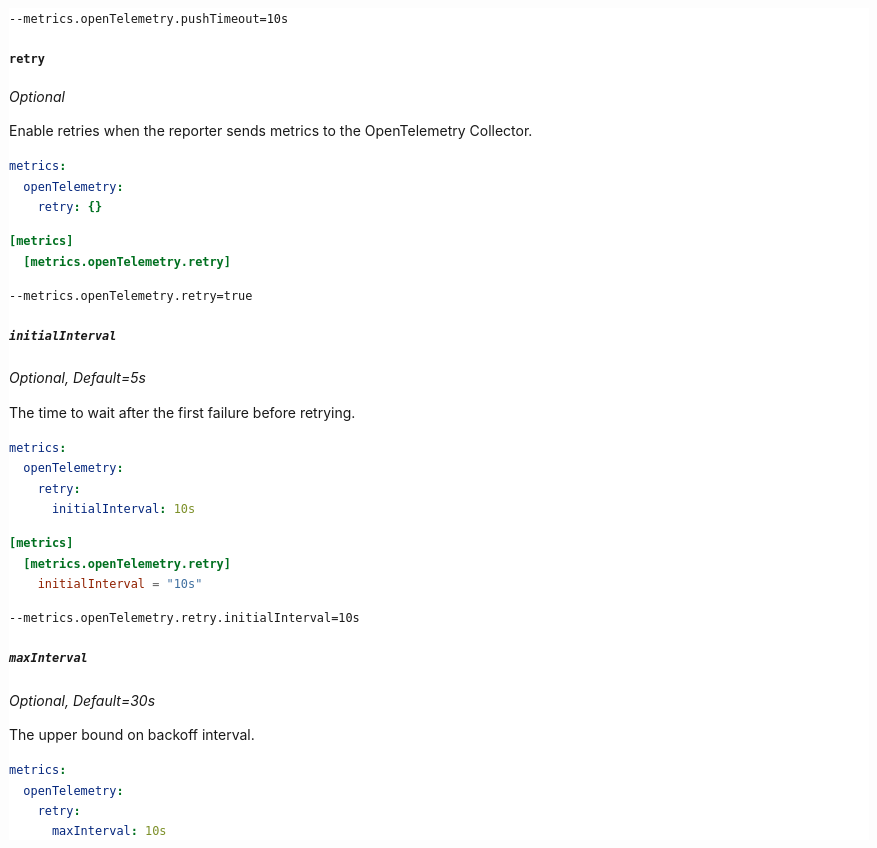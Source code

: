```bash tab="CLI"
--metrics.openTelemetry.pushTimeout=10s
```

#### `retry`

_Optional_

Enable retries when the reporter sends metrics to the OpenTelemetry Collector.

```yaml tab="File (YAML)"
metrics:
  openTelemetry:
    retry: {}
```

```toml tab="File (TOML)"
[metrics]
  [metrics.openTelemetry.retry]
```

```bash tab="CLI"
--metrics.openTelemetry.retry=true
```

##### `initialInterval`

_Optional, Default=5s_

The time to wait after the first failure before retrying.

```yaml tab="File (YAML)"
metrics:
  openTelemetry:
    retry:
      initialInterval: 10s
```

```toml tab="File (TOML)"
[metrics]
  [metrics.openTelemetry.retry]
    initialInterval = "10s"
```

```bash tab="CLI"
--metrics.openTelemetry.retry.initialInterval=10s
```

##### `maxInterval`

_Optional, Default=30s_

The upper bound on backoff interval.

```yaml tab="File (YAML)"
metrics:
  openTelemetry:
    retry:
      maxInterval: 10s
```
